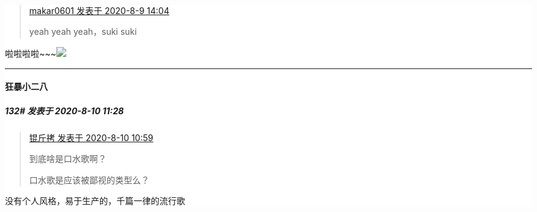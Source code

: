 

<blockquote><a href="httphttps://bbs.saraba1st.com/2b/forum.php?mod=redirect&amp;goto=findpost&amp;pid=48369011&amp;ptid=1953855" target="_blank">makar0601 发表于 2020-8-9 14:04</a>

yeah yeah yeah，suki suki</blockquote>
啦啦啦啦~~~<img src="https://static.saraba1st.com/image/smiley/face2017/054.png" referrerpolicy="no-referrer">







-----

####  狂暴小二八  
##### 132#       发表于 2020-8-10 11:28



<blockquote><a href="httphttps://bbs.saraba1st.com/2b/forum.php?mod=redirect&amp;goto=findpost&amp;pid=48378136&amp;ptid=1953855" target="_blank">锟斤拷 发表于 2020-8-10 10:59</a>

到底啥是口水歌啊？

口水歌是应该被鄙视的类型么？</blockquote>
没有个人风格，易于生产的，千篇一律的流行歌





                                             